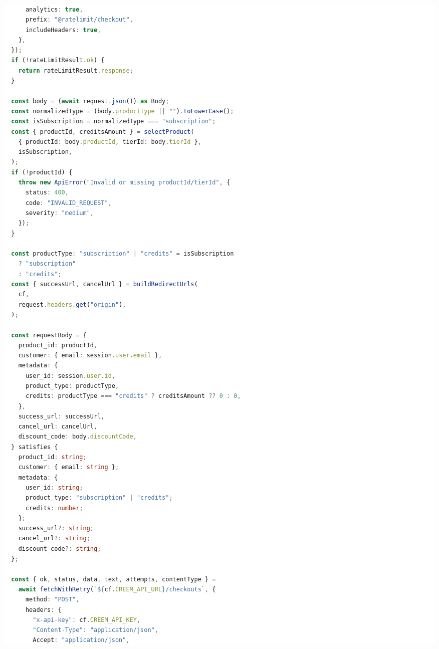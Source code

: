 ```typescript
      analytics: true,
      prefix: "@ratelimit/checkout",
      includeHeaders: true,
    },
  });
  if (!rateLimitResult.ok) {
    return rateLimitResult.response;
  }

  const body = (await request.json()) as Body;
  const normalizedType = (body.productType || "").toLowerCase();
  const isSubscription = normalizedType === "subscription";
  const { productId, creditsAmount } = selectProduct(
    { productId: body.productId, tierId: body.tierId },
    isSubscription,
  );
  if (!productId) {
    throw new ApiError("Invalid or missing productId/tierId", {
      status: 400,
      code: "INVALID_REQUEST",
      severity: "medium",
    });
  }

  const productType: "subscription" | "credits" = isSubscription
    ? "subscription"
    : "credits";
  const { successUrl, cancelUrl } = buildRedirectUrls(
    cf,
    request.headers.get("origin"),
  );

  const requestBody = {
    product_id: productId,
    customer: { email: session.user.email },
    metadata: {
      user_id: session.user.id,
      product_type: productType,
      credits: productType === "credits" ? creditsAmount ?? 0 : 0,
    },
    success_url: successUrl,
    cancel_url: cancelUrl,
    discount_code: body.discountCode,
  } satisfies {
    product_id: string;
    customer: { email: string };
    metadata: {
      user_id: string;
      product_type: "subscription" | "credits";
      credits: number;
    };
    success_url?: string;
    cancel_url?: string;
    discount_code?: string;
  };

  const { ok, status, data, text, attempts, contentType } =
    await fetchWithRetry(`${cf.CREEM_API_URL}/checkouts`, {
      method: "POST",
      headers: {
        "x-api-key": cf.CREEM_API_KEY,
        "Content-Type": "application/json",
        Accept: "application/json",
```